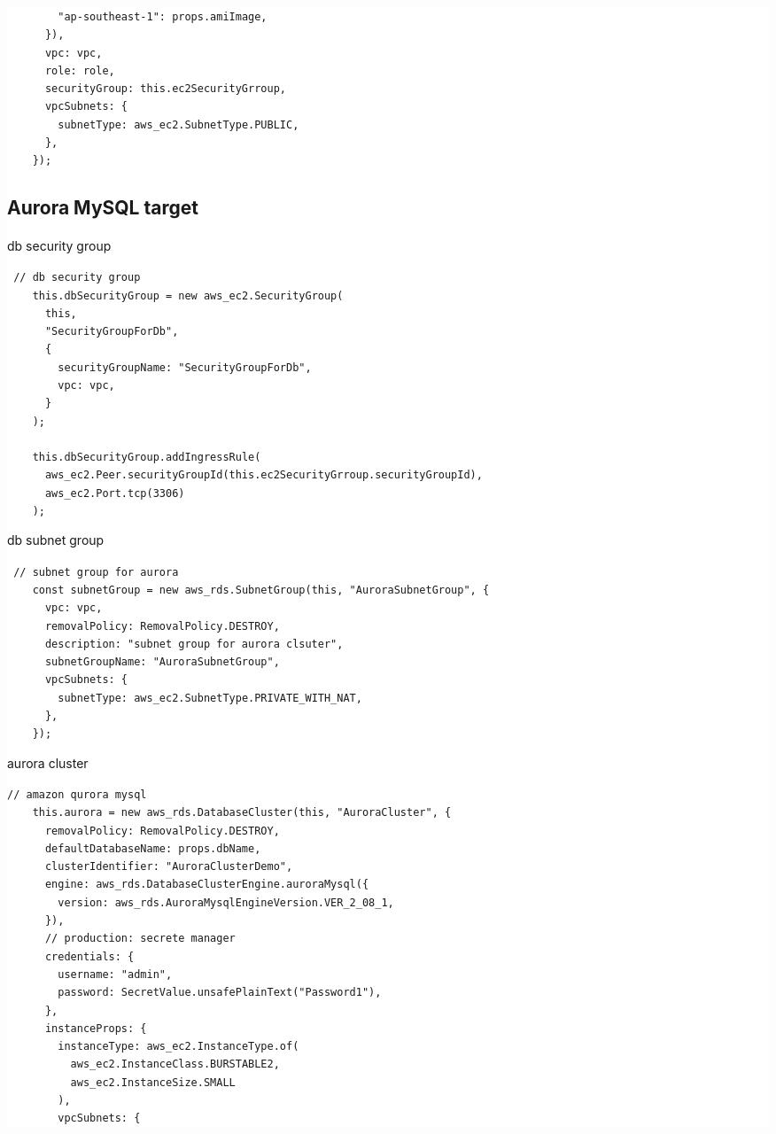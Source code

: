 ```tsx
        "ap-southeast-1": props.amiImage,
      }),
      vpc: vpc,
      role: role,
      securityGroup: this.ec2SecurityGrroup,
      vpcSubnets: {
        subnetType: aws_ec2.SubnetType.PUBLIC,
      },
    });
```

## Aurora MySQL target 
db security group 
```tsx
 // db security group
    this.dbSecurityGroup = new aws_ec2.SecurityGroup(
      this,
      "SecurityGroupForDb",
      {
        securityGroupName: "SecurityGroupForDb",
        vpc: vpc,
      }
    );

    this.dbSecurityGroup.addIngressRule(
      aws_ec2.Peer.securityGroupId(this.ec2SecurityGrroup.securityGroupId),
      aws_ec2.Port.tcp(3306)
    );
```
db subnet group 
```tsx
 // subnet group for aurora
    const subnetGroup = new aws_rds.SubnetGroup(this, "AuroraSubnetGroup", {
      vpc: vpc,
      removalPolicy: RemovalPolicy.DESTROY,
      description: "subnet group for aurora clsuter",
      subnetGroupName: "AuroraSubnetGroup",
      vpcSubnets: {
        subnetType: aws_ec2.SubnetType.PRIVATE_WITH_NAT,
      },
    });
```

aurora cluster 
```tsx
// amazon qurora mysql
    this.aurora = new aws_rds.DatabaseCluster(this, "AuroraCluster", {
      removalPolicy: RemovalPolicy.DESTROY,
      defaultDatabaseName: props.dbName,
      clusterIdentifier: "AuroraClusterDemo",
      engine: aws_rds.DatabaseClusterEngine.auroraMysql({
        version: aws_rds.AuroraMysqlEngineVersion.VER_2_08_1,
      }),
      // production: secrete manager
      credentials: {
        username: "admin",
        password: SecretValue.unsafePlainText("Password1"),
      },
      instanceProps: {
        instanceType: aws_ec2.InstanceType.of(
          aws_ec2.InstanceClass.BURSTABLE2,
          aws_ec2.InstanceSize.SMALL
        ),
        vpcSubnets: {
```